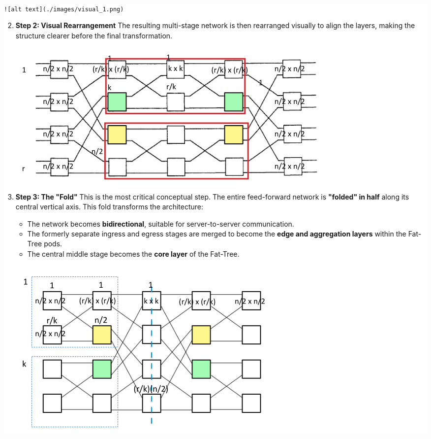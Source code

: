     ![alt text](./images/visual_1.png)

2.  **Step 2: Visual Rearrangement**
    The resulting multi-stage network is then rearranged visually to align the layers, making the structure clearer before the final transformation.

    ![alt text](./images/visual_2.png)

3.  **Step 3: The "Fold"**
    This is the most critical conceptual step. The entire feed-forward network is **"folded" in half** along its central vertical axis. This fold transforms the architecture:
    * The network becomes **bidirectional**, suitable for server-to-server communication.
    * The formerly separate ingress and egress stages are merged to become the **edge and aggregation layers** within the Fat-Tree pods.
    * The central middle stage becomes the **core layer** of the Fat-Tree.

    ![alt text](./images/visual_3.png)

